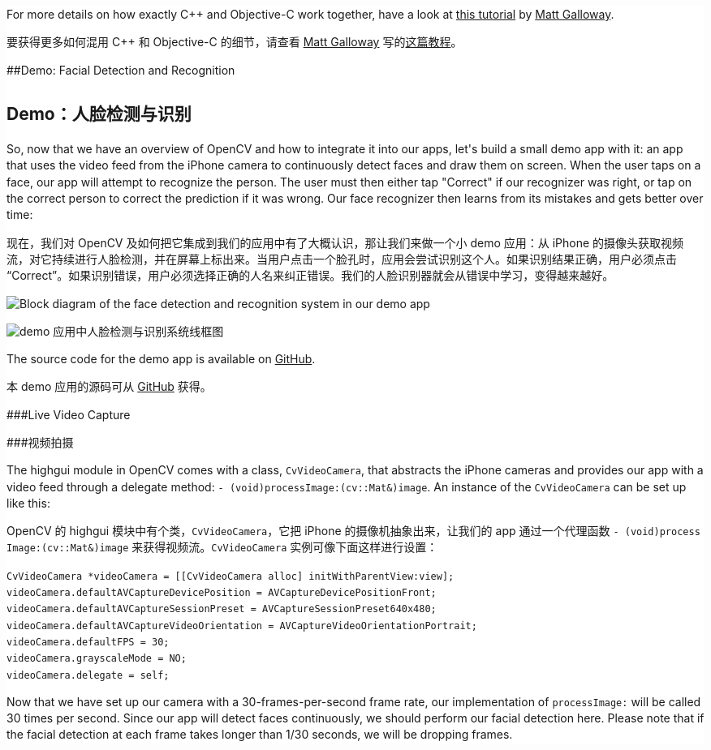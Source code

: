 For more details on how exactly C++ and Objective-C work together, have a look at [this tutorial](http://www.raywenderlich.com/62989/introduction-c-ios-developers-part-1) by [Matt Galloway](https://twitter.com/mattjgalloway).

要获得更多如何混用 C++ 和 Objective-C 的细节，请查看 [Matt Galloway](https://twitter.com/mattjgalloway) 写的[这篇教程](http://www.raywenderlich.com/62989/introduction-c-ios-developers-part-1)。

##Demo: Facial Detection and Recognition

## Demo：人脸检测与识别

So, now that we have an overview of OpenCV and how to integrate it into our apps, let's build a small demo app with it: an app that uses the video feed from the iPhone camera to continuously detect faces and draw them on screen. When the user taps on a face, our app will attempt to recognize the person. The user must then either tap "Correct" if our recognizer was right, or tap on the correct person to correct the prediction if it was wrong. Our face recognizer then learns from its mistakes and gets better over time:

现在，我们对 OpenCV 及如何把它集成到我们的应用中有了大概认识，那让我们来做一个小 demo 应用：从 iPhone 的摄像头获取视频流，对它持续进行人脸检测，并在屏幕上标出来。当用户点击一个脸孔时，应用会尝试识别这个人。如果识别结果正确，用户必须点击 “Correct”。如果识别错误，用户必须选择正确的人名来纠正错误。我们的人脸识别器就会从错误中学习，变得越来越好。

![Block diagram of the face detection and recognition system in our demo app](/images/issue-21/blocks-face-recognition-objcio.jpg)

![demo 应用中人脸检测与识别系统线框图](http://www.objc.io/images/issue-21/blocks-face-recognition-objcio.jpg)

The source code for the demo app is available on [GitHub](https://github.com/objcio/issue-21-OpenCV-FaceRec).

本 demo 应用的源码可从 [GitHub](https://github.com/objcio/issue-21-OpenCV-FaceRec) 获得。

###Live Video Capture

###视频拍摄

The highgui module in OpenCV comes with a class, `CvVideoCamera`, that abstracts the iPhone cameras and provides our app with a video feed through a delegate method: `- (void)processImage:(cv::Mat&)image`. An instance of the `CvVideoCamera` can be set up like this:

OpenCV 的 highgui 模块中有个类，`CvVideoCamera`，它把 iPhone 的摄像机抽象出来，让我们的 app 通过一个代理函数 `- (void)processImage:(cv::Mat&)image` 来获得视频流。`CvVideoCamera` 实例可像下面这样进行设置：

```
CvVideoCamera *videoCamera = [[CvVideoCamera alloc] initWithParentView:view];
videoCamera.defaultAVCaptureDevicePosition = AVCaptureDevicePositionFront;
videoCamera.defaultAVCaptureSessionPreset = AVCaptureSessionPreset640x480;
videoCamera.defaultAVCaptureVideoOrientation = AVCaptureVideoOrientationPortrait;
videoCamera.defaultFPS = 30;
videoCamera.grayscaleMode = NO;
videoCamera.delegate = self;
```

Now that we have set up our camera with a 30-frames-per-second frame rate, our implementation of `processImage:` will be called 30 times per second. Since our app will detect faces continuously, we should perform our facial detection here. Please note that if the facial detection at each frame takes longer than 1/30 seconds, we will be dropping frames.
